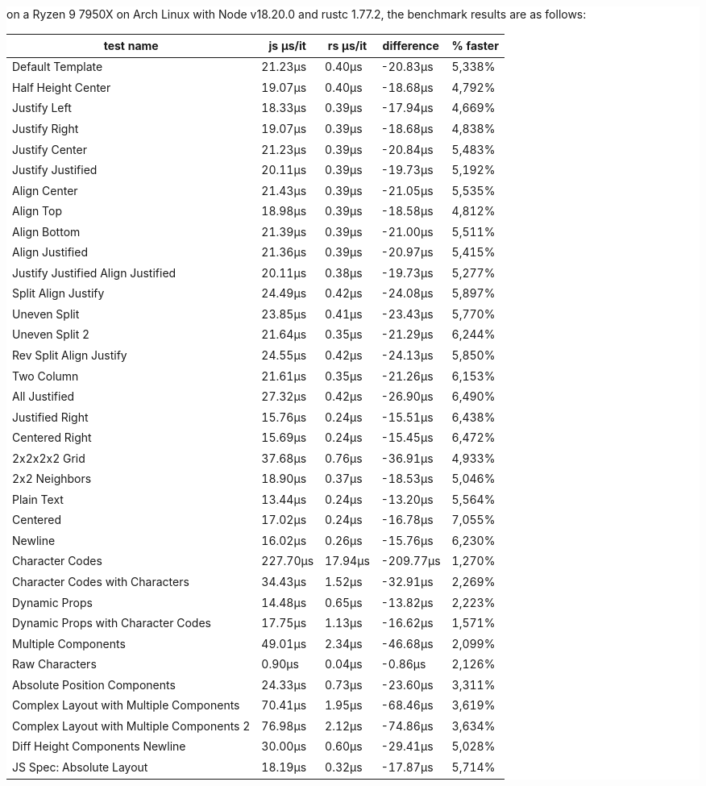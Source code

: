 on a Ryzen 9 7950X on Arch Linux with Node v18.20.0 and rustc 1.77.2, the benchmark results are as follows:

| test name                                 | js μs/it | rs μs/it | difference | % faster |
| ----------------------------------------- | -------- | -------- | ---------- | -------- |
| Default Template                          | 21.23μs  | 0.40μs   | -20.83μs   | 5,338%   |
| Half Height Center                        | 19.07μs  | 0.40μs   | -18.68μs   | 4,792%   |
| Justify Left                              | 18.33μs  | 0.39μs   | -17.94μs   | 4,669%   |
| Justify Right                             | 19.07μs  | 0.39μs   | -18.68μs   | 4,838%   |
| Justify Center                            | 21.23μs  | 0.39μs   | -20.84μs   | 5,483%   |
| Justify Justified                         | 20.11μs  | 0.39μs   | -19.73μs   | 5,192%   |
| Align Center                              | 21.43μs  | 0.39μs   | -21.05μs   | 5,535%   |
| Align Top                                 | 18.98μs  | 0.39μs   | -18.58μs   | 4,812%   |
| Align Bottom                              | 21.39μs  | 0.39μs   | -21.00μs   | 5,511%   |
| Align Justified                           | 21.36μs  | 0.39μs   | -20.97μs   | 5,415%   |
| Justify Justified Align Justified         | 20.11μs  | 0.38μs   | -19.73μs   | 5,277%   |
| Split Align Justify                       | 24.49μs  | 0.42μs   | -24.08μs   | 5,897%   |
| Uneven Split                              | 23.85μs  | 0.41μs   | -23.43μs   | 5,770%   |
| Uneven Split 2                            | 21.64μs  | 0.35μs   | -21.29μs   | 6,244%   |
| Rev Split Align Justify                   | 24.55μs  | 0.42μs   | -24.13μs   | 5,850%   |
| Two Column                                | 21.61μs  | 0.35μs   | -21.26μs   | 6,153%   |
| All Justified                             | 27.32μs  | 0.42μs   | -26.90μs   | 6,490%   |
| Justified Right                           | 15.76μs  | 0.24μs   | -15.51μs   | 6,438%   |
| Centered Right                            | 15.69μs  | 0.24μs   | -15.45μs   | 6,472%   |
| 2x2x2x2 Grid                              | 37.68μs  | 0.76μs   | -36.91μs   | 4,933%   |
| 2x2 Neighbors                             | 18.90μs  | 0.37μs   | -18.53μs   | 5,046%   |
| Plain Text                                | 13.44μs  | 0.24μs   | -13.20μs   | 5,564%   |
| Centered                                  | 17.02μs  | 0.24μs   | -16.78μs   | 7,055%   |
| Newline                                   | 16.02μs  | 0.26μs   | -15.76μs   | 6,230%   |
| Character Codes                           | 227.70μs | 17.94μs  | -209.77μs  | 1,270%   |
| Character Codes with Characters           | 34.43μs  | 1.52μs   | -32.91μs   | 2,269%   |
| Dynamic Props                             | 14.48μs  | 0.65μs   | -13.82μs   | 2,223%   |
| Dynamic Props with Character Codes        | 17.75μs  | 1.13μs   | -16.62μs   | 1,571%   |
| Multiple Components                       | 49.01μs  | 2.34μs   | -46.68μs   | 2,099%   |
| Raw Characters                            | 0.90μs   | 0.04μs   | -0.86μs    | 2,126%   |
| Absolute Position Components              | 24.33μs  | 0.73μs   | -23.60μs   | 3,311%   |
| Complex Layout with Multiple Components   | 70.41μs  | 1.95μs   | -68.46μs   | 3,619%   |
| Complex Layout with Multiple Components 2 | 76.98μs  | 2.12μs   | -74.86μs   | 3,634%   |
| Diff Height Components Newline            | 30.00μs  | 0.60μs   | -29.41μs   | 5,028%   |
| JS Spec: Absolute Layout                  | 18.19μs  | 0.32μs   | -17.87μs   | 5,714%   |
